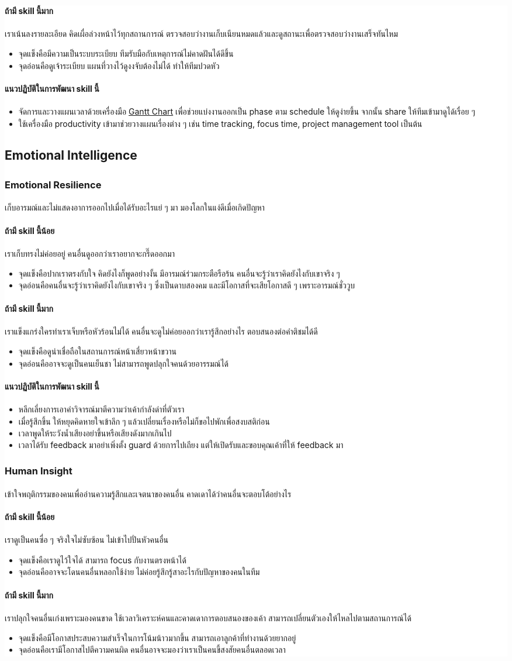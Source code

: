 #### ถ้ามี skill นี้มาก
เราเน้นลงรายละเอียด คิดเผื่อล่วงหน้าไว้ทุกสถานการณ์ ตรวจสอบว่างานเก็บเนียนหมดแล้วและดูสถานะเพื่อตรวจสอบว่างานเสร็จทันไหม
- จุดแข็งคือมีความเป็นระบบระเบียบ ทีมรับมือกับเหตุการณ์ไม่คาดฝันได้ดีขึ้น
- จุดอ่อนคือดูเจ้าระเบียบ แผนที่วางไว้ดูงงจับต้องไม่ได้ ทำให้ทีมปวดหัว

#### แนวปฏิบัติในการพัฒนา skill นี้
- จัดการและวางแผนเวลาด้วยเครื่องมือ [Gantt Chart](https://en.wikipedia.org/wiki/Gantt_chart) เพื่อช่วยแบ่งงานออกเป็น phase ตาม schedule ให้ดูง่ายขึ้น จากนั้น share ให้ทีมเข้ามาดูได้เรื่อย ๆ
- ใช้เครื่องมือ productivity เข้ามาช่วยวางแผนเรื่องต่าง ๆ เช่น time tracking, focus time, project management tool เป็นต้น


## Emotional Intelligence

### Emotional Resilience
เก็บอารมณ์และไม่แสดงอาการออกไปเมื่อได้รับอะไรแย่ ๆ มา มองโลกในแง่ดีเมื่อเกิดปัญหา

#### ถ้ามี skill นี้น้อย
เราเก็บทรงไม่ค่อยอยู่ คนอื่นดูออกว่าเราอยากจะกรี๊ดออกมา
- จุดแข็งคือปากเราตรงกับใจ คิดยังไงก็พูดอย่างงั้น มีอารมณ์ร่วมกระตือรือร้น คนอื่นจะรู้ว่าเราคิดยังไงกับเขาจริง ๆ
- จุดอ่อนคือคนอื่นจะรู้ว่าเราคิดยังไงกับเขาจริง ๆ ซึ่งเป็นดาบสองคม และมีโอกาสที่จะเสียโอกาสดี ๆ เพราะอารมณ์ชั่ววูบ

#### ถ้ามี skill นี้มาก
เราแข็งแกร่งใครทำเราเจ็บหรือหัวร้อนไม่ได้ คนอื่นจะดูไม่ค่อยออกว่าเรารู้สึกอย่างไร ตอบสนองต่อคำติชมได้ดี
- จุดแข็งคือดูน่าเชื่อถือในสถานการณ์หน้าเสี่ยวหน้าขวาน
- จุดอ่อนคืออาจจะดูเป็นคนเย็นชา ไม่สามารถพูดปลุกใจคนด้วยอารรมณ์ได้

#### แนวปฏิบัติในการพัฒนา skill นี้
- หลีกเลี่ยงการเอาคำวิจารณ์มาตีความว่าเค้ากำลังด่าที่ตัวเรา
- เมื่อรู้สึกขึ้น ให้หยุดคิดหายใจเข้าลึก ๆ แล้วเปลี่ยนเรื่องหรือไม่ก็ขอไปพักเพื่อสงบสติก่อน
- เวลาพูดให้ระวังน้ำเสียงอย่าขึ้นหรือเสียงดังมากเกินไป
- เวลาได้รับ feedback มาอย่าเพิ่งตั้ง guard ด้วยการไปเถียง แต่ให้เปิดรับและขอบคุณเค้าที่ให้ feedback มา


### Human Insight
เข้าใจพฤติกรรมของคนเพื่ออ่านความรู้สึกและเจตนาของคนอื่น คาดเดาได้ว่าคนอื่นจะตอบโต้อย่างไร

#### ถ้ามี skill นี้น้อย
เราดูเป็นคนซื่อ ๆ จริงใจไม่ซับซ้อน ไม่เข้าไปปั่นหัวคนอื่น
- จุดแข็งคือเราดูไว้ใจได้ สามารถ focus กับงานตรงหน้าได้
- จุดอ่อนคืออาจจะโดนคนอื่นหลอกใช้ง่าย ไม่ค่อยรู้สึกรู้สาอะไรกับปัญหาของคนในทีม

#### ถ้ามี skill นี้มาก
เราปลุกใจคนอื่นเก่งเพราะมองคนขาด ใช้เวลาวิเคราะห์คนและคาดเดาการตอบสนองของเค้า สามารถเปลี่ยนตัวเองให้ไหลไปตามสถานการณ์ได้
- จุดแข็งคือมีโอกาสประสบความสำเร็จในการโน้มน้าวมากขึ้น สามารถเอาลูกค้าที่ทำงานด้วยยากอยู่
- จุดอ่อนคือเรามีโอกาสไปตีความคนผิด คนอื่นอาจจะมองว่าเราเป็นคนขี้สงสัยคนอื่นตลอดเวลา

